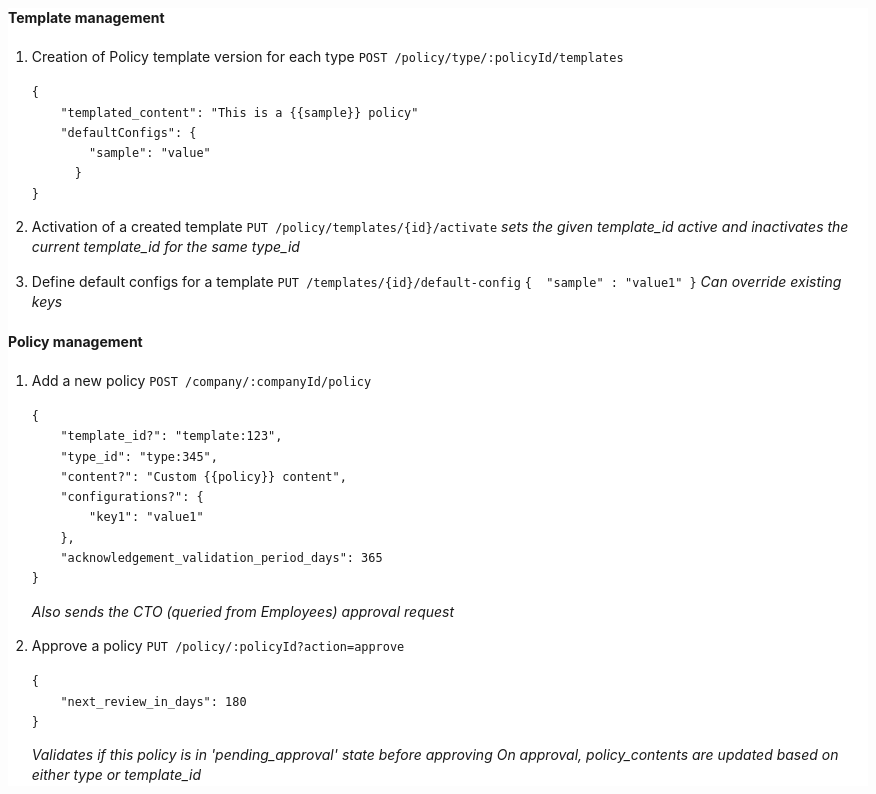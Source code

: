 #### Template management
    
1. Creation of Policy template version for each type
    `POST /policy/type/:policyId/templates`
	  ```
	  {
		  "templated_content": "This is a {{sample}} policy"
		  "defaultConfigs": {
			  "sample": "value"
			}
	  }  
	```
2. Activation of a created template
	`PUT /policy/templates/{id}/activate` 
	*sets the given template_id active and inactivates the current template_id for the same type_id*
    
3.  Define default configs for a template
	`PUT /templates/{id}/default-config`
		```
		{ 
			"sample" : "value1"
		}
		```
	*Can override existing keys*
    

#### Policy management
    

1.  Add a new policy
	`POST /company/:companyId/policy`
	```
	{
		"template_id?": "template:123",
		"type_id": "type:345",
		"content?": "Custom {{policy}} content",
		"configurations?": {
			"key1": "value1"
		},
		"acknowledgement_validation_period_days": 365
	}
	```
	*Also sends the CTO (queried from Employees) approval request*
    
2.  Approve a policy
	`PUT /policy/:policyId?action=approve`
	```
	{
		"next_review_in_days": 180
	}
	```
	*Validates if this policy is in 'pending_approval' state before approving*
	*On approval, policy_contents are updated based on either type or template_id*
    